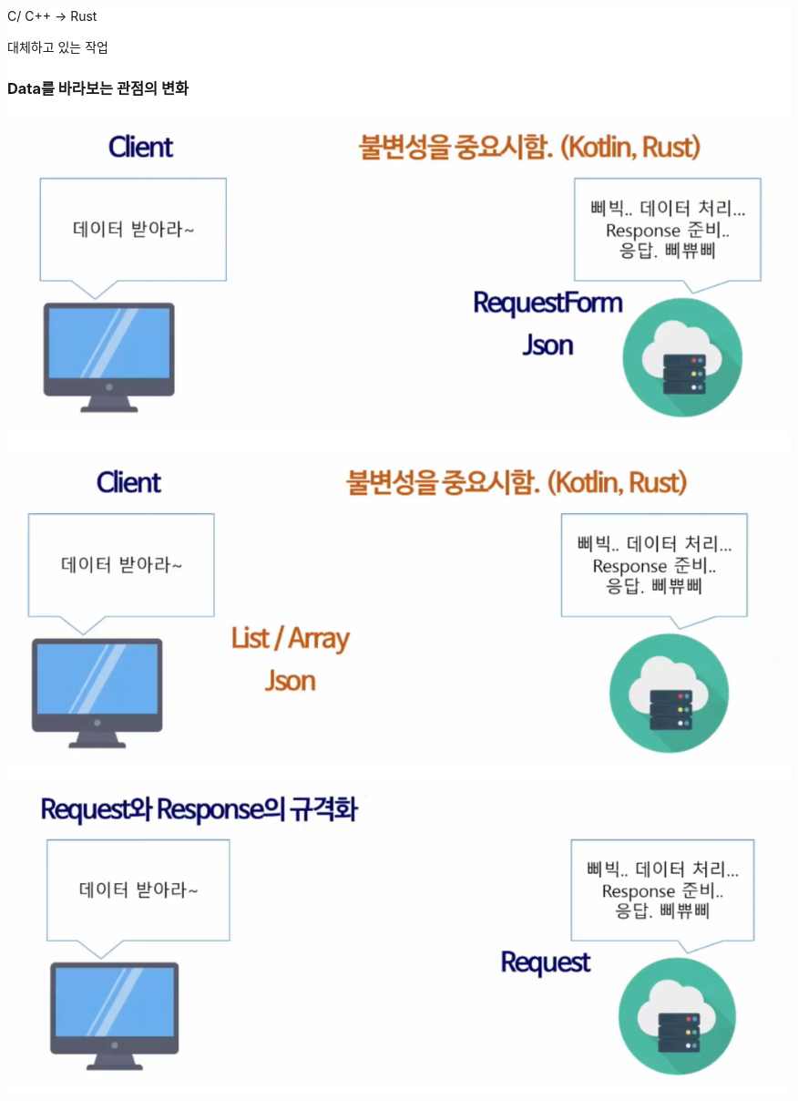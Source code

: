 C/ C++ -> Rust

대체하고 있는 작업



### Data를 바라보는 관점의 변화

![image-20230106133432633](./IT%20%EA%B8%B0%EC%88%A0%20%ED%8A%B8%EB%A0%8C%EB%93%9C.assets/image-20230106133432633.png)

![image-20230106133451327](./IT%20%EA%B8%B0%EC%88%A0%20%ED%8A%B8%EB%A0%8C%EB%93%9C.assets/image-20230106133451327.png)

![image-20230106133618282](./IT%20%EA%B8%B0%EC%88%A0%20%ED%8A%B8%EB%A0%8C%EB%93%9C.assets/image-20230106133618282.png)
